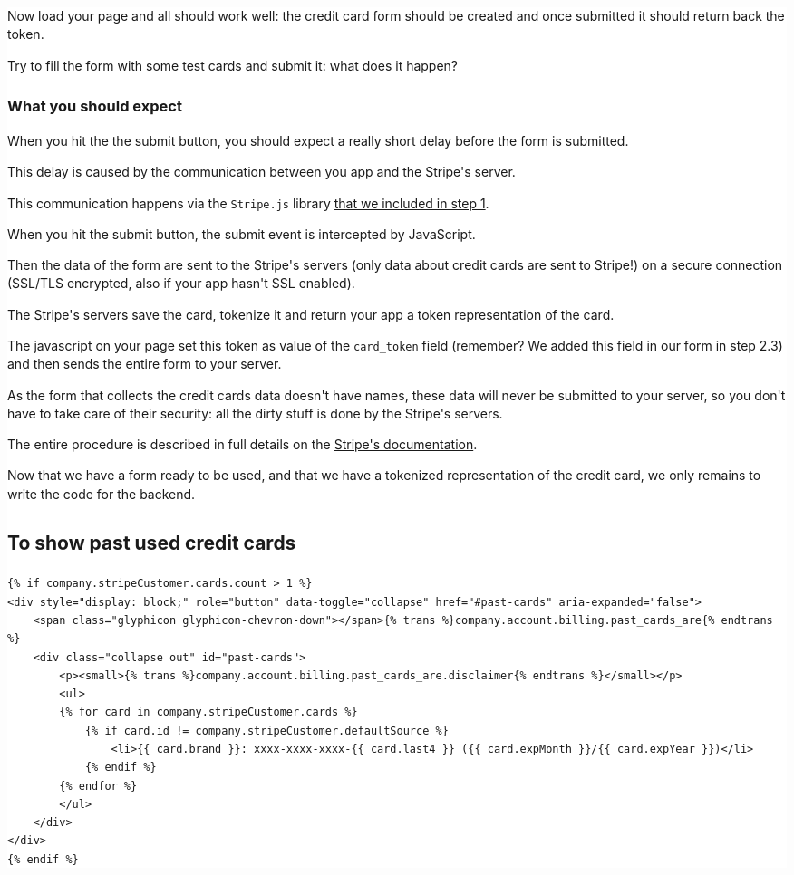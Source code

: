 Now load your page and all should work well: the credit card form should be created and once submitted it should return back the token.

Try to fill the form with some [test cards](https://stripe.com/docs/testing#cards) and submit it: what does it happen?

### What you should expect

When you hit the the submit button, you should expect a really short delay before the form is submitted.

This delay is caused by the communication between you app and the Stripe's server.

This communication happens via the `Stripe.js` library [that we included in step 1](#step-1-import-stripejs-in-all-your-pages).

When you hit the submit button, the submit event is intercepted by JavaScript.

Then the data of the form are sent to the Stripe's servers (only data about credit cards are sent to Stripe!) on a secure connection (SSL/TLS encrypted, also if your app hasn't SSL enabled).

The Stripe's servers save the card, tokenize it and return your app a token representation of the card.

The javascript on your page set this token as value of the `card_token` field (remember? We added this field in our form in step 2.3) and then sends the entire form to your server.

As the form that collects the credit cards data doesn't have names, these data will never be submitted to your server, so you don't have to take care of their security: all the dirty stuff is done by the Stripe's servers.

The entire procedure is described in full details on the [Stripe's documentation](https://stripe.com/docs/custom-form).

Now that we have a form ready to be used, and that we have a tokenized representation of the credit card, we only remains to write the code for the backend.

## To show past used credit cards

```
{% if company.stripeCustomer.cards.count > 1 %}
<div style="display: block;" role="button" data-toggle="collapse" href="#past-cards" aria-expanded="false">
    <span class="glyphicon glyphicon-chevron-down"></span>{% trans %}company.account.billing.past_cards_are{% endtrans %}
    <div class="collapse out" id="past-cards">
        <p><small>{% trans %}company.account.billing.past_cards_are.disclaimer{% endtrans %}</small></p>
        <ul>
        {% for card in company.stripeCustomer.cards %}
            {% if card.id != company.stripeCustomer.defaultSource %}
                <li>{{ card.brand }}: xxxx-xxxx-xxxx-{{ card.last4 }} ({{ card.expMonth }}/{{ card.expYear }})</li>
            {% endif %}
        {% endfor %}
        </ul>
    </div>
</div>
{% endif %}
```
